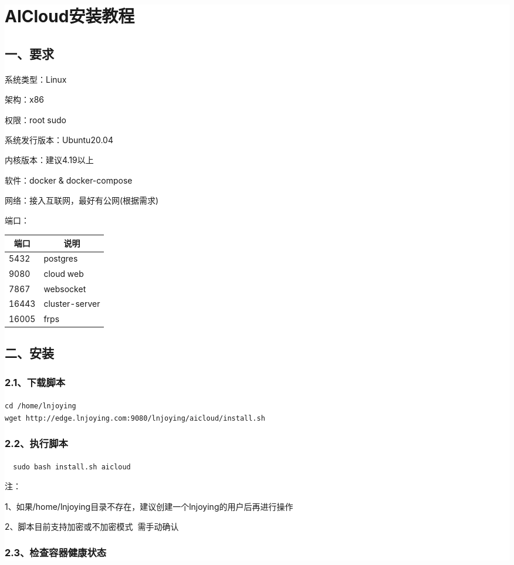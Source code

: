 # AICloud安装教程

## 一、要求

系统类型：Linux

架构：x86

权限：root sudo

系统发行版本：Ubuntu20.04

内核版本：建议4.19以上

软件：docker & docker-compose

网络：接入互联网，最好有公网(根据需求)

端口：

| 端口 | 说明 |
| --- | --- |
| 5432 | postgres |
| 9080 | cloud web |
| 7867 | websocket |
| 16443 | cluster-server |
| 16005 | frps |

## 二、安装

### 2.1、下载脚本

```text/x-yaml
cd /home/lnjoying
wget http://edge.lnjoying.com:9080/lnjoying/aicloud/install.sh
```

### 2.2、执行脚本

```text/x-yaml
  sudo bash install.sh aicloud
```

注：

1、如果/home/lnjoying目录不存在，建议创建一个lnjoying的用户后再进行操作

2、脚本目前支持加密或不加密模式  需手动确认


### 2.3、检查容器健康状态
